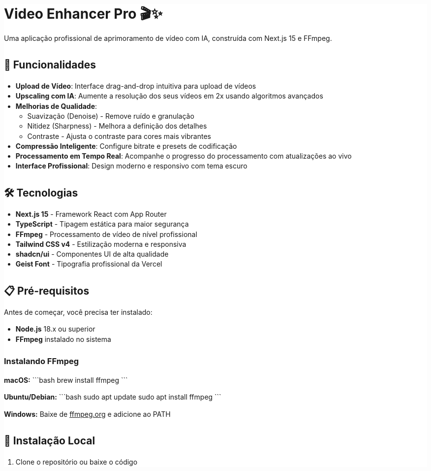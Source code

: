 # Video Enhancer Pro 🎬✨

Uma aplicação profissional de aprimoramento de vídeo com IA, construída com Next.js 15 e FFmpeg.

## 🚀 Funcionalidades

- **Upload de Vídeo**: Interface drag-and-drop intuitiva para upload de vídeos
- **Upscaling com IA**: Aumente a resolução dos seus vídeos em 2x usando algoritmos avançados
- **Melhorias de Qualidade**:
  - Suavização (Denoise) - Remove ruído e granulação
  - Nitidez (Sharpness) - Melhora a definição dos detalhes
  - Contraste - Ajusta o contraste para cores mais vibrantes
- **Compressão Inteligente**: Configure bitrate e presets de codificação
- **Processamento em Tempo Real**: Acompanhe o progresso do processamento com atualizações ao vivo
- **Interface Profissional**: Design moderno e responsivo com tema escuro

## 🛠️ Tecnologias

- **Next.js 15** - Framework React com App Router
- **TypeScript** - Tipagem estática para maior segurança
- **FFmpeg** - Processamento de vídeo de nível profissional
- **Tailwind CSS v4** - Estilização moderna e responsiva
- **shadcn/ui** - Componentes UI de alta qualidade
- **Geist Font** - Tipografia profissional da Vercel

## 📋 Pré-requisitos

Antes de começar, você precisa ter instalado:

- **Node.js** 18.x ou superior
- **FFmpeg** instalado no sistema

### Instalando FFmpeg

**macOS:**
\`\`\`bash
brew install ffmpeg
\`\`\`

**Ubuntu/Debian:**
\`\`\`bash
sudo apt update
sudo apt install ffmpeg
\`\`\`

**Windows:**
Baixe de [ffmpeg.org](https://ffmpeg.org/download.html) e adicione ao PATH

## 🚀 Instalação Local

1. Clone o repositório ou baixe o código
